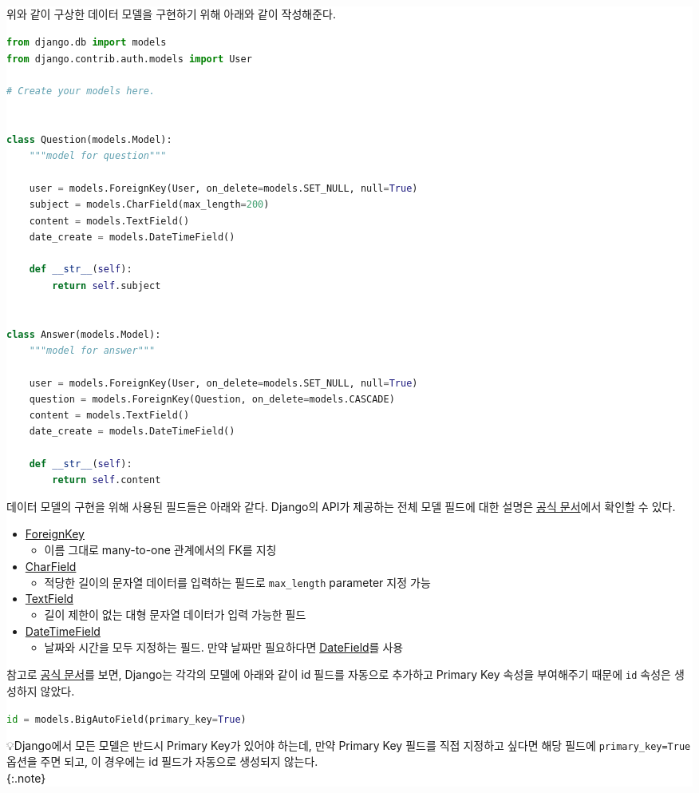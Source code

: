 위와 같이 구상한 데이터 모델을 구현하기 위해 아래와 같이 작성해준다.  

```python
from django.db import models
from django.contrib.auth.models import User

# Create your models here.


class Question(models.Model):
    """model for question"""

    user = models.ForeignKey(User, on_delete=models.SET_NULL, null=True)
    subject = models.CharField(max_length=200)
    content = models.TextField()
    date_create = models.DateTimeField()

    def __str__(self):
        return self.subject


class Answer(models.Model):
    """model for answer"""

    user = models.ForeignKey(User, on_delete=models.SET_NULL, null=True)
    question = models.ForeignKey(Question, on_delete=models.CASCADE)
    content = models.TextField()
    date_create = models.DateTimeField()

    def __str__(self):
        return self.content
```

데이터 모델의 구현을 위해 사용된 필드들은 아래와 같다. Django의 API가 제공하는 전체 모델 필드에 대한 설명은 [공식 문서](https://docs.djangoproject.com/en/4.1/ref/models/fields/)에서 확인할 수 있다.  

- [ForeignKey](https://docs.djangoproject.com/en/4.1/ref/models/fields/#foreignkey)
    - 이름 그대로 many-to-one 관계에서의 FK를 지칭
- [CharField](https://docs.djangoproject.com/en/4.1/ref/models/fields/#charfield)
    - 적당한 길이의 문자열 데이터를 입력하는 필드로 `max_length` parameter 지정 가능
- [TextField](https://docs.djangoproject.com/en/4.1/ref/models/fields/#textfield)
    - 길이 제한이 없는 대형 문자열 데이터가 입력 가능한 필드
- [DateTimeField](https://docs.djangoproject.com/en/4.1/ref/models/fields/#datetimefield)
    - 날짜와 시간을 모두 지정하는 필드. 만약 날짜만 필요하다면 [DateField](https://docs.djangoproject.com/en/4.1/ref/models/fields/#datefield)를 사용

참고로 [공식 문서](https://docs.djangoproject.com/en/4.1/topics/db/models/#automatic-primary-key-fields)를 보면, Django는 각각의 모델에 아래와 같이 id 필드를 자동으로 추가하고 Primary Key 속성을 부여해주기 때문에 `id` 속성은 생성하지 않았다.  

```python
id = models.BigAutoField(primary_key=True)
```

💡Django에서 모든 모델은 반드시 Primary Key가 있어야 하는데, 만약 Primary Key 필드를 직접 지정하고 싶다면 해당 필드에 `primary_key=True` 옵션을 주면 되고, 이 경우에는 id 필드가 자동으로 생성되지 않는다.  
{:.note}
